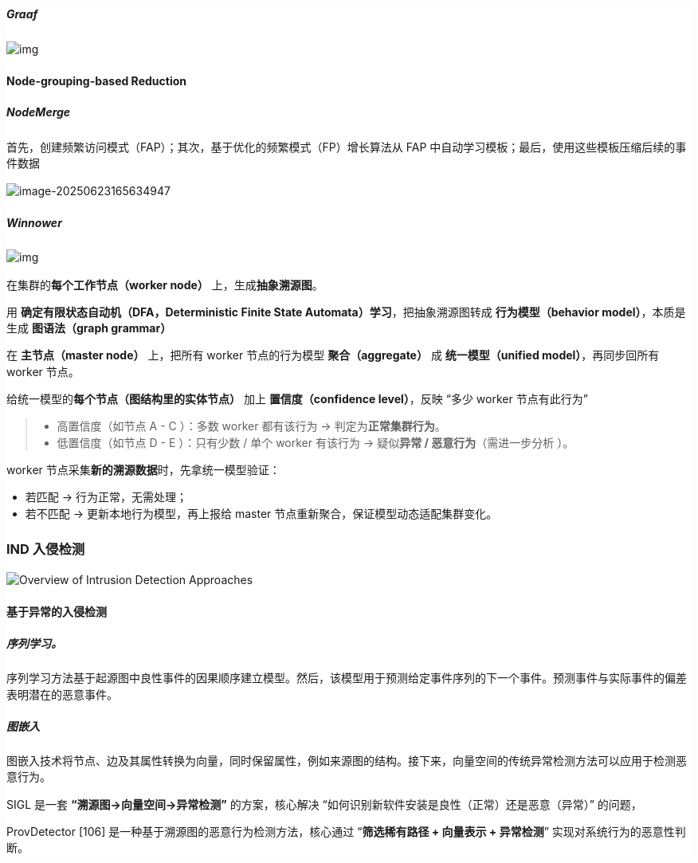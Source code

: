 

##### Graaf

![img](https://cdn.xljsci.com/literature/163655960/page17/45es8l.png)

#### Node-grouping-based Reduction

##### NodeMerge 

首先，创建频繁访问模式（FAP）；其次，基于优化的频繁模式（FP）增长算法从 FAP 中自动学习模板；最后，使用这些模板压缩后续的事件数据

![image-20250623165634947](https://image-bed-1313520634.cos.ap-beijing.myqcloud.com/image-20250623165634947.png)

##### Winnower

![img](https://cdn.xljsci.com/literature/163655960/page18/5lkntu.png)





在集群的**每个工作节点（worker node）** 上，生成**抽象溯源图**。

用 **确定有限状态自动机（DFA，Deterministic Finite State Automata）学习**，把抽象溯源图转成 **行为模型（behavior model）**，本质是生成 **图语法（graph grammar）**

在 **主节点（master node）** 上，把所有 worker 节点的行为模型 **聚合（aggregate）** 成 **统一模型（unified model）**，再同步回所有 worker 节点。

给统一模型的**每个节点（图结构里的实体节点）** 加上 **置信度（confidence level）**，反映 “多少 worker 节点有此行为”

> - 高置信度（如节点 A - C ）：多数 worker 都有该行为 → 判定为**正常集群行为**。
> - 低置信度（如节点 D - E ）：只有少数 / 单个 worker 有该行为 → 疑似**异常 / 恶意行为**（需进一步分析 ）。

worker 节点采集**新的溯源数据**时，先拿统一模型验证：

- 若匹配 → 行为正常，无需处理；
- 若不匹配 → 更新本地行为模型，再上报给 master 节点重新聚合，保证模型动态适配集群变化。



### IND 入侵检测

![Overview of Intrusion Detection Approaches](https://cdn.xljsci.com/literature/163655960/page20/a50idg.png)



#### 基于异常的入侵检测

##### 序列学习。

序列学习方法基于起源图中良性事件的因果顺序建立模型。然后，该模型用于预测给定事件序列的下一个事件。预测事件与实际事件的偏差表明潜在的恶意事件。

##### 图嵌入

图嵌入技术将节点、边及其属性转换为向量，同时保留属性，例如来源图的结构。接下来，向量空间的传统异常检测方法可以应用于检测恶意行为。

SIGL 是一套 **“溯源图→向量空间→异常检测”** 的方案，核心解决 “如何识别新软件安装是良性（正常）还是恶意（异常）” 的问题，

ProvDetector [106] 是一种基于溯源图的恶意行为检测方法，核心通过 “**筛选稀有路径 + 向量表示 + 异常检测**” 实现对系统行为的恶意性判断。
